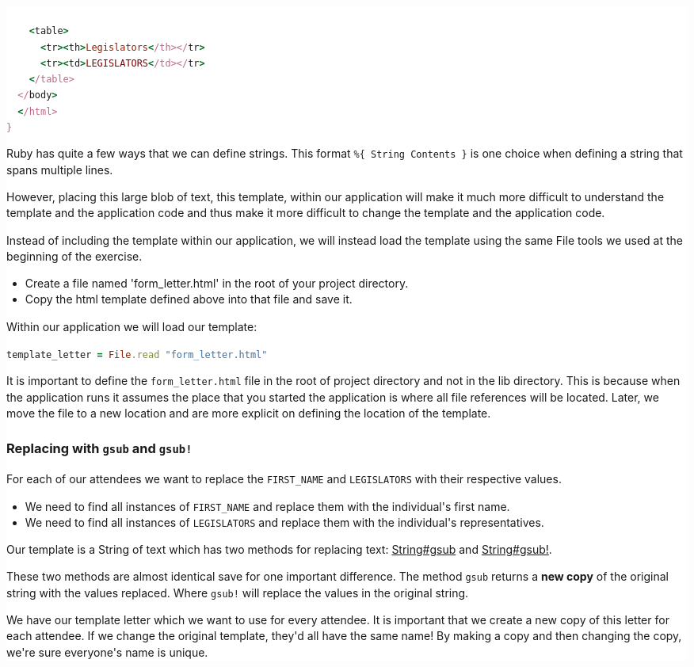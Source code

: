 ~~~ruby

    <table>
      <tr><th>Legislators</th></tr>
      <tr><td>LEGISLATORS</td></tr>
    </table>
  </body>
  </html>
}
~~~

Ruby has quite a few ways that we can define strings. This format `%{ String
Contents }` is one choice when defining a string that spans multiple lines.

However, placing this large blob of text, this template, within our application
will make it much more difficult to understand the template and the application
code and thus make it more difficult to change the template and the application
code.

Instead of including the template within our application, we will instead load
the template using the same File tools we used at the beginning of the exercise.

* Create a file named 'form_letter.html' in the root of your project directory.
* Copy the html template defined above into that file and save it.

Within our application we will load our template:

~~~ruby
template_letter = File.read "form_letter.html"
~~~

It is important to define the `form_letter.html` file in the root of project
directory and not in the lib directory. This is because when the application
runs it assumes the place that you started the application is where all file
references will be located. Later, we move the file to a new location and are
more explicit on defining the location of the template.


### Replacing with `gsub` and `gsub!`

For each of our attendees we want to replace the `FIRST_NAME` and `LEGISLATORS` with their respective values.

* We need to find all instances of `FIRST_NAME` and replace them with the individual's first name.
* We need to find all instances of `LEGISLATORS` and replace them with the individual's representatives.

Our template is a String of text which has two methods for replacing text:
[String#gsub](http://rubydoc.info/stdlib/core/String#gsub-instance_method) and
[String#gsub!](http://rubydoc.info/stdlib/core/String#gsub%21-instance_method).

These two methods are almost identical save for one important difference. The
method `gsub` returns a **new copy** of the original string with the values
replaced. Where `gsub!` will replace the values in the original string.

We have our template letter which we want to use for every attendee. It is
important that we create a new copy of this letter for each attendee. If we
change the original template, they'd all have the same name! By making a copy
and then changing the copy, we're sure everyone's name is unique.
